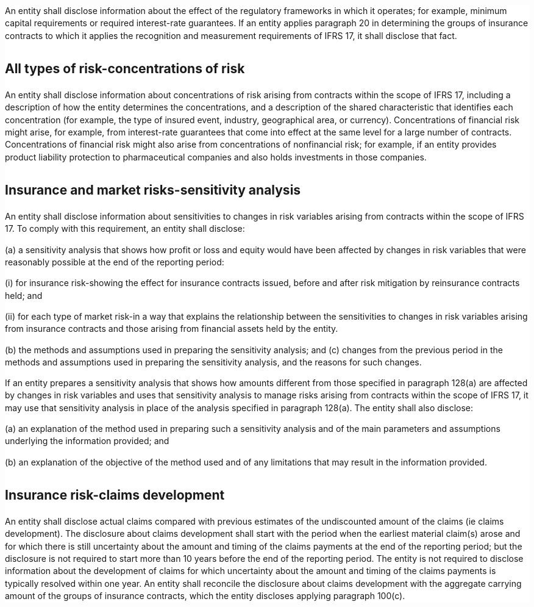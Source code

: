 An entity shall disclose information about the effect of the regulatory frameworks in which it operates; for example, minimum capital requirements or required interest-rate guarantees. If an entity applies paragraph 20 in determining the groups of insurance contracts to which it applies the recognition and measurement requirements of IFRS 17, it shall disclose that fact.

## All types of risk-concentrations of risk

An entity shall disclose information about concentrations of risk arising from contracts within the scope of IFRS 17, including a description of how the entity determines the concentrations, and a description of the shared characteristic that identifies each concentration (for example, the type of insured event, industry, geographical area, or currency). Concentrations of financial risk might arise, for example, from interest-rate guarantees that come into effect at the same level for a large number of contracts. Concentrations of financial risk might also arise from concentrations of nonfinancial risk; for example, if an entity provides product liability protection to pharmaceutical companies and also holds investments in those companies.

## Insurance and market risks-sensitivity analysis

An entity shall disclose information about sensitivities to changes in risk variables arising from contracts within the scope of IFRS 17. To comply with this requirement, an entity shall disclose:

(a) a sensitivity analysis that shows how profit or loss and equity would have been affected by changes in risk variables that were reasonably possible at the end of the reporting period:

(i) for insurance risk-showing the effect for insurance contracts issued, before and after risk mitigation by reinsurance contracts held; and

(ii) for each type of market risk-in a way that explains the relationship between the sensitivities to changes in risk variables arising from insurance contracts and those arising from financial assets held by the entity.

(b) the methods and assumptions used in preparing the sensitivity analysis; and
(c) changes from the previous period in the methods and assumptions used in preparing the sensitivity analysis, and the reasons for such changes.

If an entity prepares a sensitivity analysis that shows how amounts different from those specified in paragraph 128(a) are affected by changes in risk variables and uses that sensitivity analysis to manage risks arising from contracts within the scope of IFRS 17, it may use that sensitivity analysis in place of the analysis specified in paragraph 128(a). The entity shall also disclose:

(a) an explanation of the method used in preparing such a sensitivity analysis and of the main parameters and assumptions underlying the information provided; and

(b) an explanation of the objective of the method used and of any limitations that may result in the information provided.

## Insurance risk-claims development

An entity shall disclose actual claims compared with previous estimates of the undiscounted amount of the claims (ie claims development). The disclosure about claims development shall start with the period when the earliest material claim(s) arose and for which there is still uncertainty about the amount and timing of the claims payments at the end of the reporting period; but the disclosure is not required to start more than 10 years before the end of the reporting period. The entity is not required to disclose information about the development of claims for which uncertainty about the amount and timing of the claims payments is typically resolved within one year. An entity shall reconcile the disclosure about claims development with the aggregate carrying amount of the groups of insurance contracts, which the entity discloses applying paragraph 100(c).
